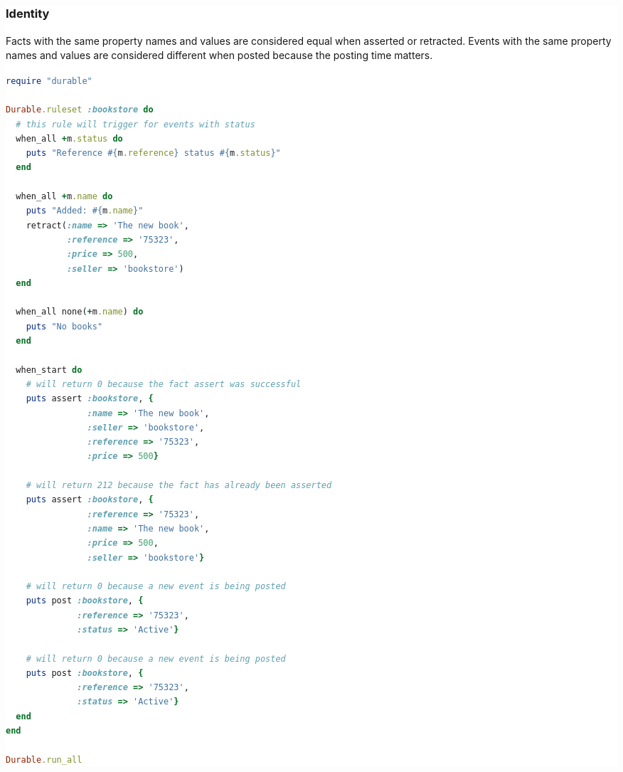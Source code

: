 ### Identity
Facts with the same property names and values are considered equal when asserted or retracted. Events with the same property names and values are considered different when posted because the posting time matters. 

```ruby
require "durable"

Durable.ruleset :bookstore do
  # this rule will trigger for events with status
  when_all +m.status do
    puts "Reference #{m.reference} status #{m.status}"
  end

  when_all +m.name do
    puts "Added: #{m.name}"
    retract(:name => 'The new book',
            :reference => '75323',
            :price => 500,
            :seller => 'bookstore')
  end

  when_all none(+m.name) do
    puts "No books"
  end  

  when_start do
    # will return 0 because the fact assert was successful 
    puts assert :bookstore, {
                :name => 'The new book',
                :seller => 'bookstore',
                :reference => '75323',
                :price => 500}

    # will return 212 because the fact has already been asserted 
    puts assert :bookstore, {
                :reference => '75323',
                :name => 'The new book',
                :price => 500,
                :seller => 'bookstore'}

    # will return 0 because a new event is being posted
    puts post :bookstore, {
              :reference => '75323',
              :status => 'Active'}

    # will return 0 because a new event is being posted
    puts post :bookstore, {
              :reference => '75323',
              :status => 'Active'}
  end
end

Durable.run_all
```
